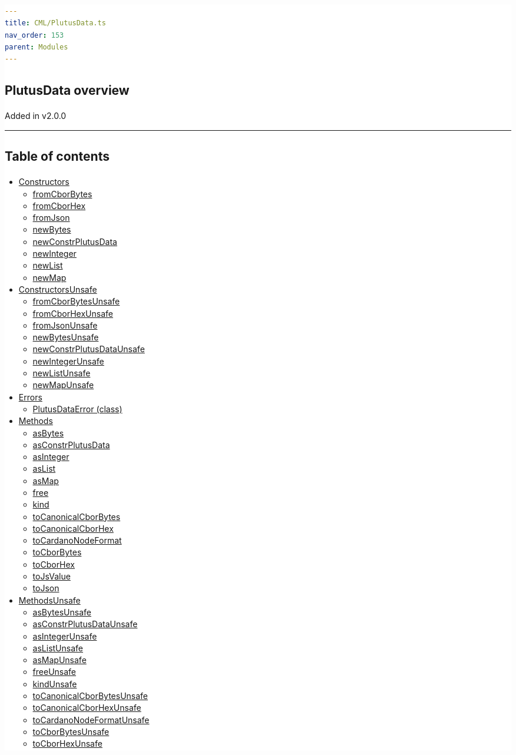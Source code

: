```yaml
---
title: CML/PlutusData.ts
nav_order: 153
parent: Modules
---
```


## PlutusData overview

Added in v2.0.0

---

<h2 class="text-delta">Table of contents</h2>

- [Constructors](#constructors)
  - [fromCborBytes](#fromcborbytes)
  - [fromCborHex](#fromcborhex)
  - [fromJson](#fromjson)
  - [newBytes](#newbytes)
  - [newConstrPlutusData](#newconstrplutusdata)
  - [newInteger](#newinteger)
  - [newList](#newlist)
  - [newMap](#newmap)
- [ConstructorsUnsafe](#constructorsunsafe)
  - [fromCborBytesUnsafe](#fromcborbytesunsafe)
  - [fromCborHexUnsafe](#fromcborhexunsafe)
  - [fromJsonUnsafe](#fromjsonunsafe)
  - [newBytesUnsafe](#newbytesunsafe)
  - [newConstrPlutusDataUnsafe](#newconstrplutusdataunsafe)
  - [newIntegerUnsafe](#newintegerunsafe)
  - [newListUnsafe](#newlistunsafe)
  - [newMapUnsafe](#newmapunsafe)
- [Errors](#errors)
  - [PlutusDataError (class)](#plutusdataerror-class)
- [Methods](#methods)
  - [asBytes](#asbytes)
  - [asConstrPlutusData](#asconstrplutusdata)
  - [asInteger](#asinteger)
  - [asList](#aslist)
  - [asMap](#asmap)
  - [free](#free)
  - [kind](#kind)
  - [toCanonicalCborBytes](#tocanonicalcborbytes)
  - [toCanonicalCborHex](#tocanonicalcborhex)
  - [toCardanoNodeFormat](#tocardanonodeformat)
  - [toCborBytes](#tocborbytes)
  - [toCborHex](#tocborhex)
  - [toJsValue](#tojsvalue)
  - [toJson](#tojson)
- [MethodsUnsafe](#methodsunsafe)
  - [asBytesUnsafe](#asbytesunsafe)
  - [asConstrPlutusDataUnsafe](#asconstrplutusdataunsafe)
  - [asIntegerUnsafe](#asintegerunsafe)
  - [asListUnsafe](#aslistunsafe)
  - [asMapUnsafe](#asmapunsafe)
  - [freeUnsafe](#freeunsafe)
  - [kindUnsafe](#kindunsafe)
  - [toCanonicalCborBytesUnsafe](#tocanonicalcborbytesunsafe)
  - [toCanonicalCborHexUnsafe](#tocanonicalcborhexunsafe)
  - [toCardanoNodeFormatUnsafe](#tocardanonodeformatunsafe)
  - [toCborBytesUnsafe](#tocborbytesunsafe)
  - [toCborHexUnsafe](#tocborhexunsafe)